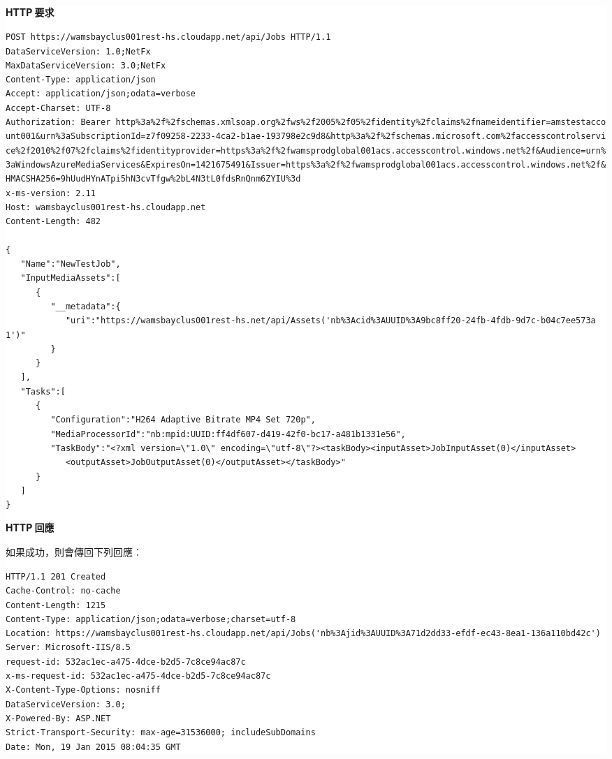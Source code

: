 **HTTP 要求**
    
    POST https://wamsbayclus001rest-hs.cloudapp.net/api/Jobs HTTP/1.1
    DataServiceVersion: 1.0;NetFx
    MaxDataServiceVersion: 3.0;NetFx
    Content-Type: application/json
    Accept: application/json;odata=verbose
    Accept-Charset: UTF-8
    Authorization: Bearer http%3a%2f%2fschemas.xmlsoap.org%2fws%2f2005%2f05%2fidentity%2fclaims%2fnameidentifier=amstestaccount001&urn%3aSubscriptionId=z7f09258-2233-4ca2-b1ae-193798e2c9d8&http%3a%2f%2fschemas.microsoft.com%2faccesscontrolservice%2f2010%2f07%2fclaims%2fidentityprovider=https%3a%2f%2fwamsprodglobal001acs.accesscontrol.windows.net%2f&Audience=urn%3aWindowsAzureMediaServices&ExpiresOn=1421675491&Issuer=https%3a%2f%2fwamsprodglobal001acs.accesscontrol.windows.net%2f&HMACSHA256=9hUudHYnATpi5hN3cvTfgw%2bL4N3tL0fdsRnQnm6ZYIU%3d
    x-ms-version: 2.11
    Host: wamsbayclus001rest-hs.cloudapp.net
    Content-Length: 482
    
    {  
       "Name":"NewTestJob",
       "InputMediaAssets":[  
          {  
             "__metadata":{  
                "uri":"https://wamsbayclus001rest-hs.net/api/Assets('nb%3Acid%3AUUID%3A9bc8ff20-24fb-4fdb-9d7c-b04c7ee573a1')"
             }
          }
       ],
       "Tasks":[  
          {  
             "Configuration":"H264 Adaptive Bitrate MP4 Set 720p",
             "MediaProcessorId":"nb:mpid:UUID:ff4df607-d419-42f0-bc17-a481b1331e56",
             "TaskBody":"<?xml version=\"1.0\" encoding=\"utf-8\"?><taskBody><inputAsset>JobInputAsset(0)</inputAsset>
                <outputAsset>JobOutputAsset(0)</outputAsset></taskBody>"
          }
       ]
    }

**HTTP 回應**

如果成功，則會傳回下列回應︰

    HTTP/1.1 201 Created
    Cache-Control: no-cache
    Content-Length: 1215
    Content-Type: application/json;odata=verbose;charset=utf-8
    Location: https://wamsbayclus001rest-hs.cloudapp.net/api/Jobs('nb%3Ajid%3AUUID%3A71d2dd33-efdf-ec43-8ea1-136a110bd42c')
    Server: Microsoft-IIS/8.5
    request-id: 532ac1ec-a475-4dce-b2d5-7c8ce94ac87c
    x-ms-request-id: 532ac1ec-a475-4dce-b2d5-7c8ce94ac87c
    X-Content-Type-Options: nosniff
    DataServiceVersion: 3.0;
    X-Powered-By: ASP.NET
    Strict-Transport-Security: max-age=31536000; includeSubDomains
    Date: Mon, 19 Jan 2015 08:04:35 GMT
        